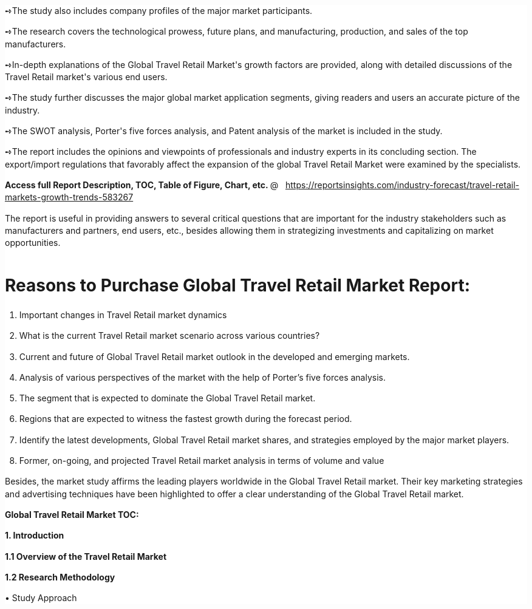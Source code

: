 ➺The study also includes company profiles of the major market participants.

➺The research covers the technological prowess, future plans, and manufacturing, production, and sales of the top manufacturers.

➺In-depth explanations of the Global Travel Retail Market's growth factors are provided, along with detailed discussions of the Travel Retail market's various end users.

➺The study further discusses the major global market application segments, giving readers and users an accurate picture of the industry.

➺The SWOT analysis, Porter's five forces analysis, and Patent analysis of the market is included in the study.

➺The report includes the opinions and viewpoints of professionals and industry experts in its concluding section. The export/import regulations that favorably affect the expansion of the global Travel Retail Market were examined by the specialists.

<strong>Access full Report Description, TOC, Table of Figure, Chart, etc. </strong>@   <a href=https://reportsinsights.com/industry-forecast/travel-retail-markets-growth-trends-583267 style=color:#0000ff;>https://reportsinsights.com/industry-forecast/travel-retail-markets-growth-trends-583267</a>

The report is useful in providing answers to several critical questions that are important for the industry stakeholders such as manufacturers and partners, end users, etc., besides allowing them in strategizing investments and capitalizing on market opportunities.

# <strong>Reasons to Purchase Global Travel Retail Market Report:</strong>

1. Important changes in Travel Retail market dynamics

2. What is the current Travel Retail market scenario across various countries?

3. Current and future of Global Travel Retail market outlook in the developed and emerging markets.

4. Analysis of various perspectives of the market with the help of Porter’s five forces analysis.

5. The segment that is expected to dominate the Global Travel Retail market.

6. Regions that are expected to witness the fastest growth during the forecast period.

7. Identify the latest developments, Global Travel Retail market shares, and strategies employed by the major market players.

8. Former, on-going, and projected Travel Retail market analysis in terms of volume and value

Besides, the market study affirms the leading players worldwide in the Global Travel Retail market. Their key marketing strategies and advertising techniques have been highlighted to offer a clear understanding of the Global Travel Retail market.

<strong>Global Travel Retail Market TOC:</strong>

<strong>1. Introduction</strong>

<strong>1.1 Overview of the Travel Retail Market</strong>

<strong>1.2 Research Methodology</strong>

• Study Approach
